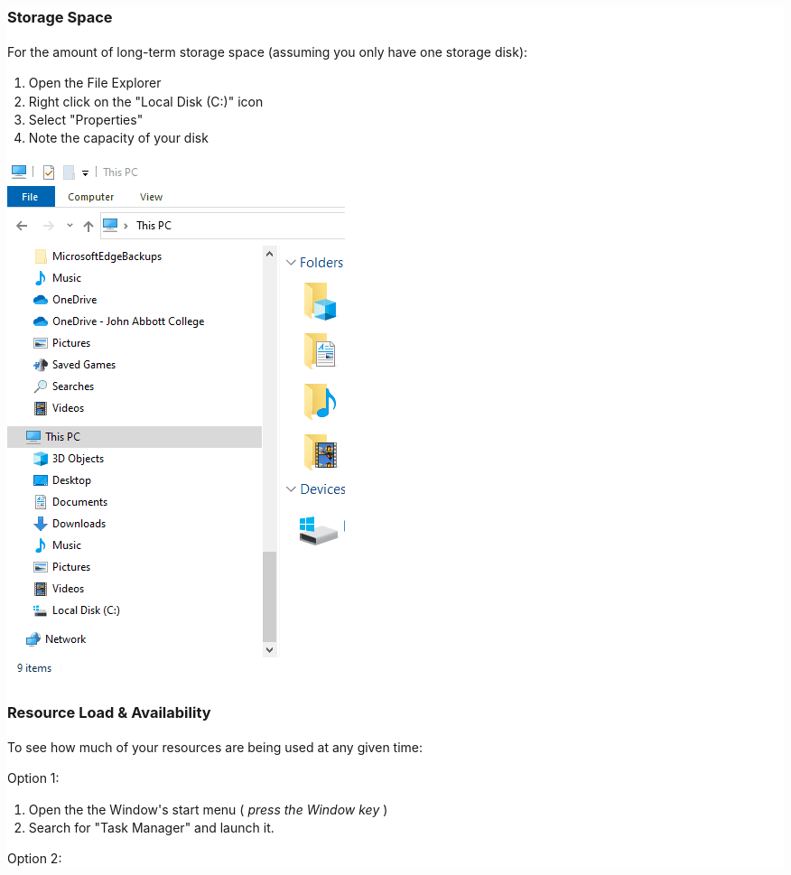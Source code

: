 

### Storage Space

For the amount of long-term storage space (assuming you only have one storage disk):

1. Open the File Explorer
2. Right click on the "Local Disk (C:)" icon
3. Select "Properties"
4. Note the capacity of your disk

![storageSpecs](assets/storageSpecs.gif)



### Resource Load & Availability

To see how much of your resources are being used at any given time:

Option 1:

1. Open the the Window's start menu  ( *press the Window key* )
2. Search for "Task Manager" and launch it.

Option 2:
